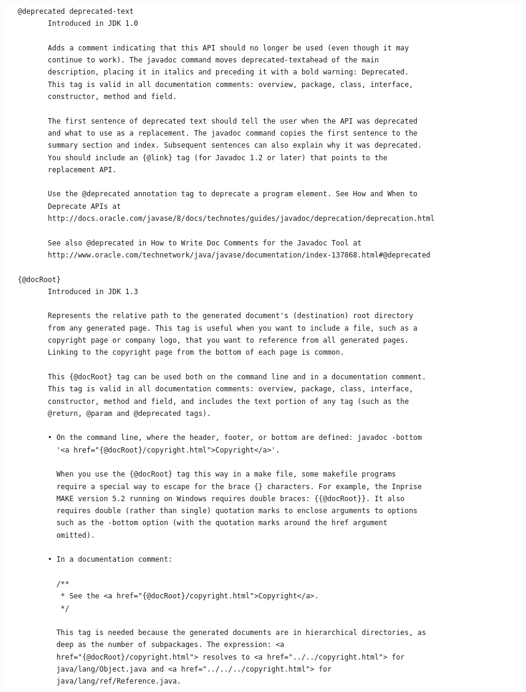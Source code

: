        @deprecated deprecated-text
              Introduced in JDK 1.0

              Adds a comment indicating that this API should no longer be used (even though it may
              continue to work). The javadoc command moves deprecated-textahead of the main
              description, placing it in italics and preceding it with a bold warning: Deprecated.
              This tag is valid in all documentation comments: overview, package, class, interface,
              constructor, method and field.

              The first sentence of deprecated text should tell the user when the API was deprecated
              and what to use as a replacement. The javadoc command copies the first sentence to the
              summary section and index. Subsequent sentences can also explain why it was deprecated.
              You should include an {@link} tag (for Javadoc 1.2 or later) that points to the
              replacement API.

              Use the @deprecated annotation tag to deprecate a program element. See How and When to
              Deprecate APIs at
              http://docs.oracle.com/javase/8/docs/technotes/guides/javadoc/deprecation/deprecation.html

              See also @deprecated in How to Write Doc Comments for the Javadoc Tool at
              http://www.oracle.com/technetwork/java/javase/documentation/index-137868.html#@deprecated

       {@docRoot}
              Introduced in JDK 1.3

              Represents the relative path to the generated document's (destination) root directory
              from any generated page. This tag is useful when you want to include a file, such as a
              copyright page or company logo, that you want to reference from all generated pages.
              Linking to the copyright page from the bottom of each page is common.

              This {@docRoot} tag can be used both on the command line and in a documentation comment.
              This tag is valid in all documentation comments: overview, package, class, interface,
              constructor, method and field, and includes the text portion of any tag (such as the
              @return, @param and @deprecated tags).

              • On the command line, where the header, footer, or bottom are defined: javadoc -bottom
                '<a href="{@docRoot}/copyright.html">Copyright</a>'.

                When you use the {@docRoot} tag this way in a make file, some makefile programs
                require a special way to escape for the brace {} characters. For example, the Inprise
                MAKE version 5.2 running on Windows requires double braces: {{@docRoot}}. It also
                requires double (rather than single) quotation marks to enclose arguments to options
                such as the -bottom option (with the quotation marks around the href argument
                omitted).

              • In a documentation comment:

                /**
                 * See the <a href="{@docRoot}/copyright.html">Copyright</a>.
                 */

                This tag is needed because the generated documents are in hierarchical directories, as
                deep as the number of subpackages. The expression: <a
                href="{@docRoot}/copyright.html"> resolves to <a href="../../copyright.html"> for
                java/lang/Object.java and <a href="../../../copyright.html"> for
                java/lang/ref/Reference.java.
